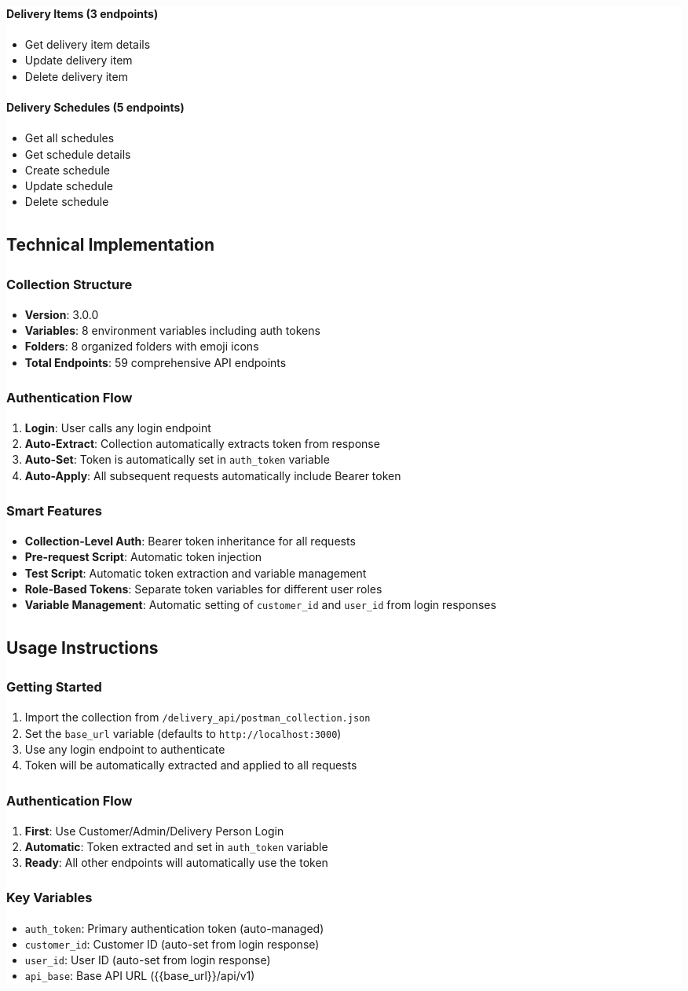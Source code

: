 #### Delivery Items (3 endpoints)
- Get delivery item details
- Update delivery item
- Delete delivery item

#### Delivery Schedules (5 endpoints)
- Get all schedules
- Get schedule details
- Create schedule
- Update schedule
- Delete schedule

## Technical Implementation

### Collection Structure
- **Version**: 3.0.0
- **Variables**: 8 environment variables including auth tokens
- **Folders**: 8 organized folders with emoji icons
- **Total Endpoints**: 59 comprehensive API endpoints

### Authentication Flow
1. **Login**: User calls any login endpoint
2. **Auto-Extract**: Collection automatically extracts token from response
3. **Auto-Set**: Token is automatically set in `auth_token` variable
4. **Auto-Apply**: All subsequent requests automatically include Bearer token

### Smart Features
- **Collection-Level Auth**: Bearer token inheritance for all requests
- **Pre-request Script**: Automatic token injection
- **Test Script**: Automatic token extraction and variable management
- **Role-Based Tokens**: Separate token variables for different user roles
- **Variable Management**: Automatic setting of `customer_id` and `user_id` from login responses

## Usage Instructions

### Getting Started
1. Import the collection from `/delivery_api/postman_collection.json`
2. Set the `base_url` variable (defaults to `http://localhost:3000`)
3. Use any login endpoint to authenticate
4. Token will be automatically extracted and applied to all requests

### Authentication Flow
1. **First**: Use Customer/Admin/Delivery Person Login
2. **Automatic**: Token extracted and set in `auth_token` variable
3. **Ready**: All other endpoints will automatically use the token

### Key Variables
- `auth_token`: Primary authentication token (auto-managed)
- `customer_id`: Customer ID (auto-set from login response)
- `user_id`: User ID (auto-set from login response)
- `api_base`: Base API URL ({{base_url}}/api/v1)
